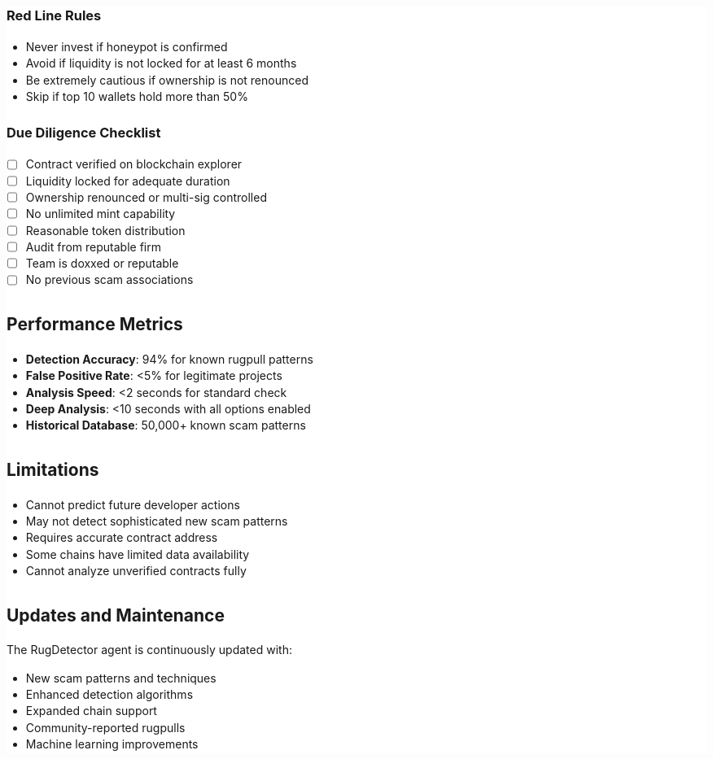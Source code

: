 ### Red Line Rules
- Never invest if honeypot is confirmed
- Avoid if liquidity is not locked for at least 6 months
- Be extremely cautious if ownership is not renounced
- Skip if top 10 wallets hold more than 50%

### Due Diligence Checklist
- [ ] Contract verified on blockchain explorer
- [ ] Liquidity locked for adequate duration
- [ ] Ownership renounced or multi-sig controlled
- [ ] No unlimited mint capability
- [ ] Reasonable token distribution
- [ ] Audit from reputable firm
- [ ] Team is doxxed or reputable
- [ ] No previous scam associations

## Performance Metrics

- **Detection Accuracy**: 94% for known rugpull patterns
- **False Positive Rate**: <5% for legitimate projects
- **Analysis Speed**: <2 seconds for standard check
- **Deep Analysis**: <10 seconds with all options enabled
- **Historical Database**: 50,000+ known scam patterns

## Limitations

- Cannot predict future developer actions
- May not detect sophisticated new scam patterns
- Requires accurate contract address
- Some chains have limited data availability
- Cannot analyze unverified contracts fully

## Updates and Maintenance

The RugDetector agent is continuously updated with:
- New scam patterns and techniques
- Enhanced detection algorithms
- Expanded chain support
- Community-reported rugpulls
- Machine learning improvements